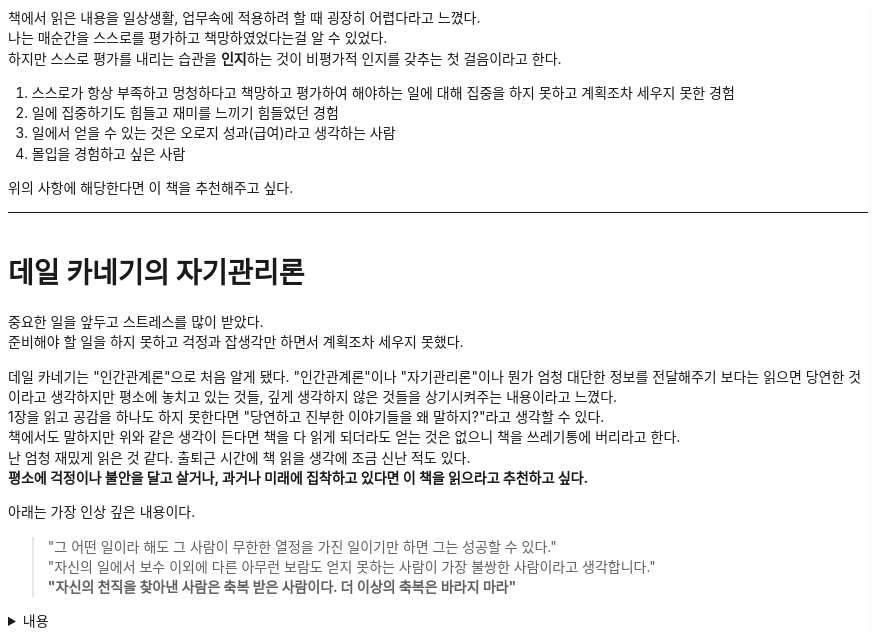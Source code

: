 책에서 읽은 내용을 일상생활, 업무속에 적용하려 할 때 굉장히 어렵다라고 느꼈다.  
나는 매순간을 스스로를 평가하고 책망하였었다는걸 알 수 있었다.  
하지만 스스로 평가를 내리는 습관을 **인지**하는 것이 비평가적 인지를 갖추는 첫 걸음이라고 한다.  
  
1. 스스로가 항상 부족하고 멍청하다고 책망하고 평가하여 해야하는 일에 대해 집중을 하지 못하고 계획조차 세우지 못한 경험
2. 일에 집중하기도 힘들고 재미를 느끼기 힘들었던 경험
3. 일에서 얻을 수 있는 것은 오로지 성과(급여)라고 생각하는 사람
4. 몰입을 경험하고 싶은 사람

위의 사항에 해당한다면 이 책을 추천해주고 싶다.  

***

# **데일 카네기의 자기관리론**

중요한 일을 앞두고 스트레스를 많이 받았다.  
준비해야 할 일을 하지 못하고 걱정과 잡생각만 하면서 계획조차 세우지 못했다.  
  
데일 카네기는 "인간관계론"으로 처음 알게 됐다. "인간관계론"이나 "자기관리론"이나 뭔가 엄청 대단한 정보를 전달해주기 보다는 읽으면 당연한 것이라고 생각하지만 평소에 놓치고 있는 것들, 깊게 생각하지 않은 것들을 상기시켜주는 내용이라고 느꼈다.  
1장을 읽고 공감을 하나도 하지 못한다면 "당연하고 진부한 이야기들을 왜 말하지?"라고 생각할 수 있다.  
책에서도 말하지만 위와 같은 생각이 든다면 책을 다 읽게 되더라도 얻는 것은 없으니 책을 쓰레기통에 버리라고 한다.  
난 엄청 재밌게 읽은 것 같다. 출퇴근 시간에 책 읽을 생각에 조금 신난 적도 있다.  
**평소에 걱정이나 불안을 달고 살거나, 과거나 미래에 집착하고 있다면 이 책을 읽으라고 추천하고 싶다.**  
  
아래는 가장 인상 깊은 내용이다.  
> "그 어떤 일이라 해도 그 사람이 무한한 열정을 가진 일이기만 하면 그는 성공할 수 있다."  
> "자신의 일에서 보수 이외에 다른 아무런 보람도 얻지 못하는 사람이 가장 불쌍한 사람이라고 생각합니다."  
> **"자신의 천직을 찾아낸 사람은 축복 받은 사람이다. 더 이상의 축복은 바라지 마라"**  
  
<details>
<summary>내용</summary>

<h3>걱정에 대해 알아야 할 기본 사실</h3>

**첫 번째. 오늘에 충실하라**  
모든 지적 능력과 정열을 다 동원해서 오늘 해야 할 일을 오늘 가장 잘하는 데 집중하는 것이 내일을 가장 잘 준비하는 길이다.  
'오늘만의 구획'을 만들어라.  
살아가는 단계마다 버튼을 눌러서 강철문이 과거, 즉 이제는 죽어버린 지난날을 격리하는 소리를 들으십시오.  
또 다른 버튼을 눌러서 금속 막벽으로 미래, 즉 아직 태어나지 않은 내일을 격리하십시오.  
  
> "삶을 모래시계라고 생각하게나, 위에는 수천 개의 모래알이 있지만 그 모래알들은 천천히, 그리고 일정하게 잘록한 부분을 통과하지"  
> "아침에 일과를 시작할 때 우리가 그날 해야하는 것으로 보이는 일이 수백 개나 되지."  
> "하지만 모래시계에서 모래알이 좁은 구멍을 지나가듯이. 한 번에 하나씩, 천천히, 그리고 일정하게 일을 처리하지 않으면 우리는 스스로의 육체적 혹은 정신적 상태를 무너뜨리게 되어 있어"  
 
우리가 살 수 있는 유일한 시간을 사는 것으로, 지금부터 잠자리에 드는 시간까지 사는 것으로 만족하기로 하자.  

> "자신의 짐이 아무리 무겁더라도 밤이 올 떄 까지라면 누구나 견딜 수 있다."  
> "자기가 해야 할 일이 아무리 힘들더라도 하루동안이라면 누구나 할 수 있다."  
> "해가 떨어질 때까지라면 누구나 달콤하게, 참을성 있게, 사랑스럽게, 순수하게 살 수 있다."  
> **"이것이 삶이 실제로 의미하는 전부이다."**

아래의 질문에 대답해보자.  
1. 미래에 대한 걱정으로, 혹은 '눈앞에 있는 장미보다 지평선 너머 어딘가에 있는 마법의 장미 정원'을 고대하며 오늘을 사는 걸 미루는 경향이 있지는 않은가?  
2. 가끔 과거에 일어난 일, 이제는 지나버리고 어쩔 수 없는 일에 대해 후회하느라 괴로워한 적이 있는가?
3. 아침에 일어나면서 오늘 하루 24시간을 최대한 활용할 결심을 하는가?
4. '오늘 충실하게 생활'함으로써 인생을 더 밀도 있게 살 수 있는가?
5. 언제부터 이렇게 할 수 있는가? 다음 주? 내일? 오늘?
  